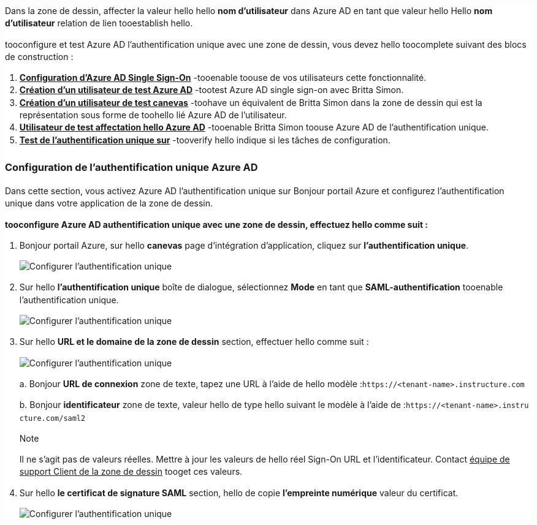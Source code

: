 Dans la zone de dessin, affecter la valeur hello hello **nom d’utilisateur** dans Azure AD en tant que valeur hello Hello **nom d’utilisateur** relation de lien tooestablish hello.

tooconfigure et test Azure AD l’authentification unique avec une zone de dessin, vous devez hello toocomplete suivant des blocs de construction :

1. **[Configuration d’Azure AD Single Sign-On](#configuring-azure-ad-single-sign-on)**  -tooenable toouse de vos utilisateurs cette fonctionnalité.
2. **[Création d’un utilisateur de test Azure AD](#creating-an-azure-ad-test-user)**  -tootest Azure AD single sign-on avec Britta Simon.
3. **[Création d’un utilisateur de test canevas](#creating-a-canvas-test-user)**  -toohave un équivalent de Britta Simon dans la zone de dessin qui est la représentation sous forme de toohello lié Azure AD de l’utilisateur.
4. **[Utilisateur de test affectation hello Azure AD](#assigning-the-azure-ad-test-user)**  -tooenable Britta Simon toouse Azure AD de l’authentification unique.
5. **[Test de l’authentification unique sur](#testing-single-sign-on)**  -tooverify hello indique si les tâches de configuration.

### <a name="configuring-azure-ad-single-sign-on"></a>Configuration de l’authentification unique Azure AD

Dans cette section, vous activez Azure AD l’authentification unique sur Bonjour portail Azure et configurez l’authentification unique dans votre application de la zone de dessin.

**tooconfigure Azure AD authentification unique avec une zone de dessin, effectuez hello comme suit :**

1. Bonjour portail Azure, sur hello **canevas** page d’intégration d’application, cliquez sur **l’authentification unique**.

    ![Configurer l’authentification unique][4]

2. Sur hello **l’authentification unique** boîte de dialogue, sélectionnez **Mode** en tant que **SAML-authentification** tooenable l’authentification unique.
 
    ![Configurer l’authentification unique](./media/active-directory-saas-canvas-lms-tutorial/tutorial_canvaslms_samlbase.png)

3. Sur hello **URL et le domaine de la zone de dessin** section, effectuer hello comme suit :

    ![Configurer l’authentification unique](./media/active-directory-saas-canvas-lms-tutorial/tutorial_canvaslms_url.png)

    a. Bonjour **URL de connexion** zone de texte, tapez une URL à l’aide de hello modèle :`https://<tenant-name>.instructure.com`

    b. Bonjour **identificateur** zone de texte, valeur hello de type hello suivant le modèle à l’aide de :`https://<tenant-name>.instructure.com/saml2`

    > [!NOTE] 
    > Il ne s’agit pas de valeurs réelles. Mettre à jour les valeurs de hello réel Sign-On URL et l’identificateur. Contact [équipe de support Client de la zone de dessin](https://community.canvaslms.com/community/help) tooget ces valeurs. 
 
4. Sur hello **le certificat de signature SAML** section, hello de copie **l’empreinte numérique** valeur du certificat.

    ![Configurer l’authentification unique](./media/active-directory-saas-canvas-lms-tutorial/tutorial_canvaslms_certificate.png) 


[1]: ./media/active-directory-saas-canvas-lms-tutorial/tutorial_general_01.png
[2]: ./media/active-directory-saas-canvas-lms-tutorial/tutorial_general_02.png
[3]: ./media/active-directory-saas-canvas-lms-tutorial/tutorial_general_03.png
[4]: ./media/active-directory-saas-canvas-lms-tutorial/tutorial_general_04.png
[100]: ./media/active-directory-saas-canvas-lms-tutorial/tutorial_general_100.png
[200]: ./media/active-directory-saas-canvas-lms-tutorial/tutorial_general_200.png
[201]: ./media/active-directory-saas-canvas-lms-tutorial/tutorial_general_201.png
[202]: ./media/active-directory-saas-canvas-lms-tutorial/tutorial_general_202.png
[203]: ./media/active-directory-saas-canvas-lms-tutorial/tutorial_general_203.png